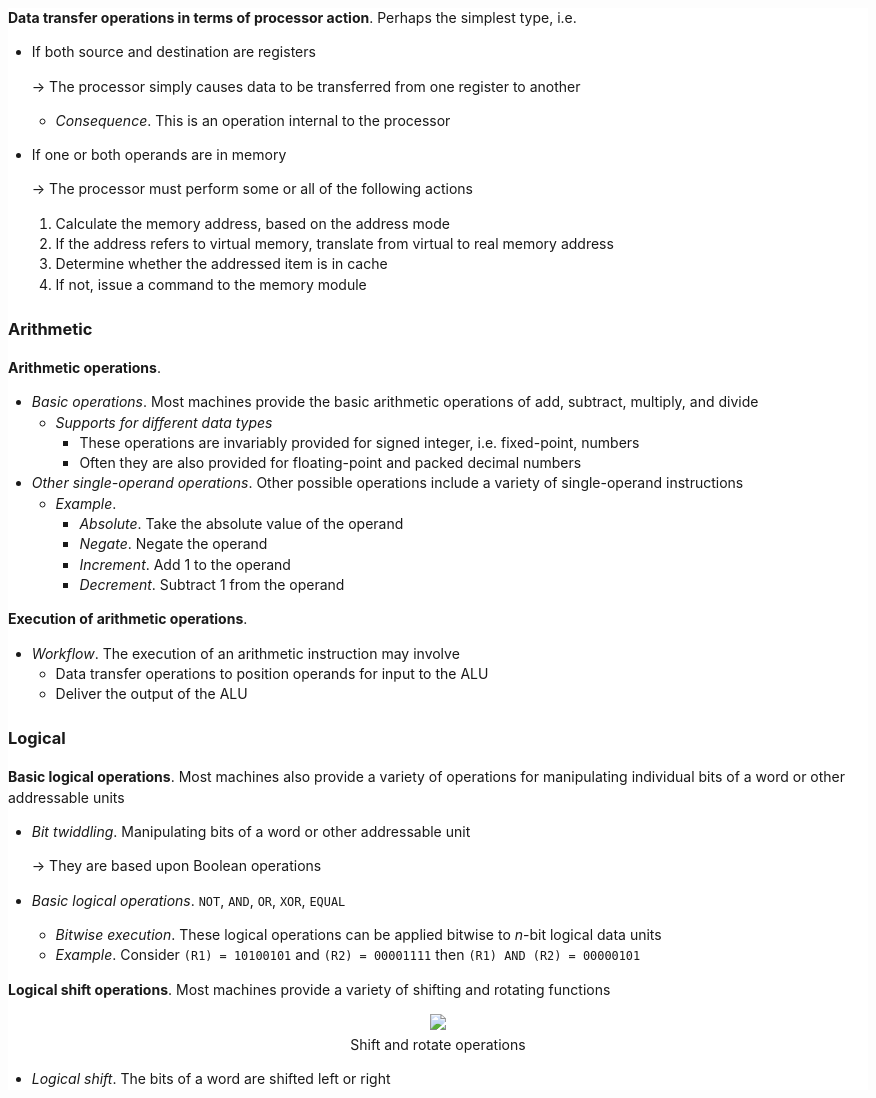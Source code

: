 **Data transfer operations in terms of processor action**. Perhaps the simplest type, i.e.
* If both source and destination are registers
    
    $\to$ The processor simply causes data to be transferred from one register to another
    * *Consequence*. This is an operation internal to the processor
* If one or both operands are in memory
    
    $\to$ The processor must perform some or all of the following actions
    1. Calculate the memory address, based on the address mode
    2. If the address refers to virtual memory, translate from virtual to real memory address
    3. Determine whether the addressed item is in cache
    4. If not, issue a command to the memory module

### Arithmetic
**Arithmetic operations**. 
* *Basic operations*. Most machines provide the basic arithmetic operations of add, subtract, multiply, and divide
    * *Supports for different data types*
        * These operations are invariably provided for signed integer, i.e. fixed-point, numbers
        * Often they are also provided for floating-point and packed decimal numbers
* *Other single-operand operations*. Other possible operations include a variety of single-operand instructions
    * *Example*.
        * *Absolute*. Take the absolute value of the operand
        * *Negate*. Negate the operand
        * *Increment*. Add 1 to the operand
        * *Decrement*. Subtract 1 from the operand

**Execution of arithmetic operations**. 
* *Workflow*. The execution of an arithmetic instruction may involve 
    * Data transfer operations to position operands for input to the ALU
    * Deliver the output of the ALU

### Logical
**Basic logical operations**. Most machines also provide a variety of operations for manipulating individual bits of a word or other addressable units
* *Bit twiddling*. Manipulating bits of a word or other addressable unit
    
    $\to$ They are based upon Boolean operations
* *Basic logical operations*. `NOT`, `AND`, `OR`, `XOR`, `EQUAL`
    * *Bitwise execution*. These logical operations can be applied bitwise to $n$-bit logical data units
    * *Example*. Consider `(R1) = 10100101` and `(R2) = 00001111` then `(R1) AND (R2) = 00000101`


**Logical shift operations**. Most machines provide a variety of shifting and rotating functions

<div style="text-align:center">
    <img src="https://i.imgur.com/tmi6HXz.png">
    <figcaption>Shift and rotate operations</figcaption>
</div>

* *Logical shift*. The bits of a word are shifted left or right
    
